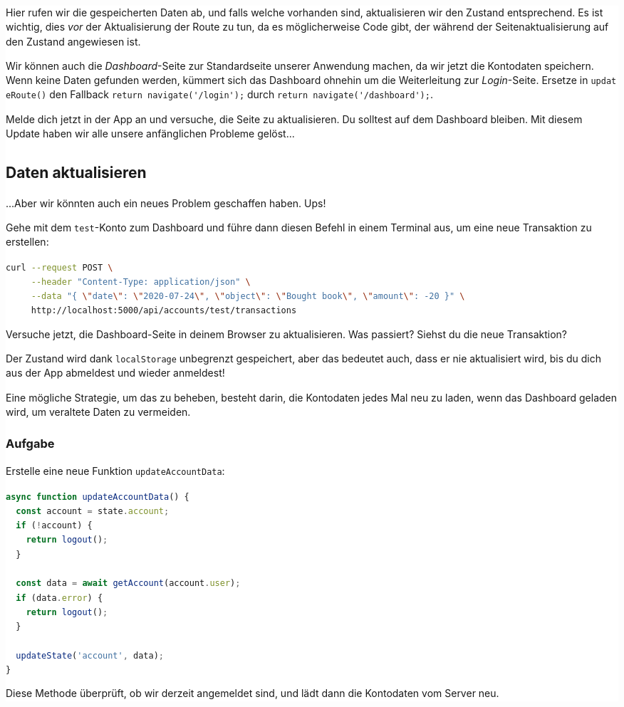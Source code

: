 Hier rufen wir die gespeicherten Daten ab, und falls welche vorhanden sind, aktualisieren wir den Zustand entsprechend. Es ist wichtig, dies *vor* der Aktualisierung der Route zu tun, da es möglicherweise Code gibt, der während der Seitenaktualisierung auf den Zustand angewiesen ist.

Wir können auch die *Dashboard*-Seite zur Standardseite unserer Anwendung machen, da wir jetzt die Kontodaten speichern. Wenn keine Daten gefunden werden, kümmert sich das Dashboard ohnehin um die Weiterleitung zur *Login*-Seite. Ersetze in `updateRoute()` den Fallback `return navigate('/login');` durch `return navigate('/dashboard');`.

Melde dich jetzt in der App an und versuche, die Seite zu aktualisieren. Du solltest auf dem Dashboard bleiben. Mit diesem Update haben wir alle unsere anfänglichen Probleme gelöst...

## Daten aktualisieren

...Aber wir könnten auch ein neues Problem geschaffen haben. Ups!

Gehe mit dem `test`-Konto zum Dashboard und führe dann diesen Befehl in einem Terminal aus, um eine neue Transaktion zu erstellen:

```sh
curl --request POST \
     --header "Content-Type: application/json" \
     --data "{ \"date\": \"2020-07-24\", \"object\": \"Bought book\", \"amount\": -20 }" \
     http://localhost:5000/api/accounts/test/transactions
```

Versuche jetzt, die Dashboard-Seite in deinem Browser zu aktualisieren. Was passiert? Siehst du die neue Transaktion?

Der Zustand wird dank `localStorage` unbegrenzt gespeichert, aber das bedeutet auch, dass er nie aktualisiert wird, bis du dich aus der App abmeldest und wieder anmeldest!

Eine mögliche Strategie, um das zu beheben, besteht darin, die Kontodaten jedes Mal neu zu laden, wenn das Dashboard geladen wird, um veraltete Daten zu vermeiden.

### Aufgabe

Erstelle eine neue Funktion `updateAccountData`:

```js
async function updateAccountData() {
  const account = state.account;
  if (!account) {
    return logout();
  }

  const data = await getAccount(account.user);
  if (data.error) {
    return logout();
  }

  updateState('account', data);
}
```

Diese Methode überprüft, ob wir derzeit angemeldet sind, und lädt dann die Kontodaten vom Server neu.
